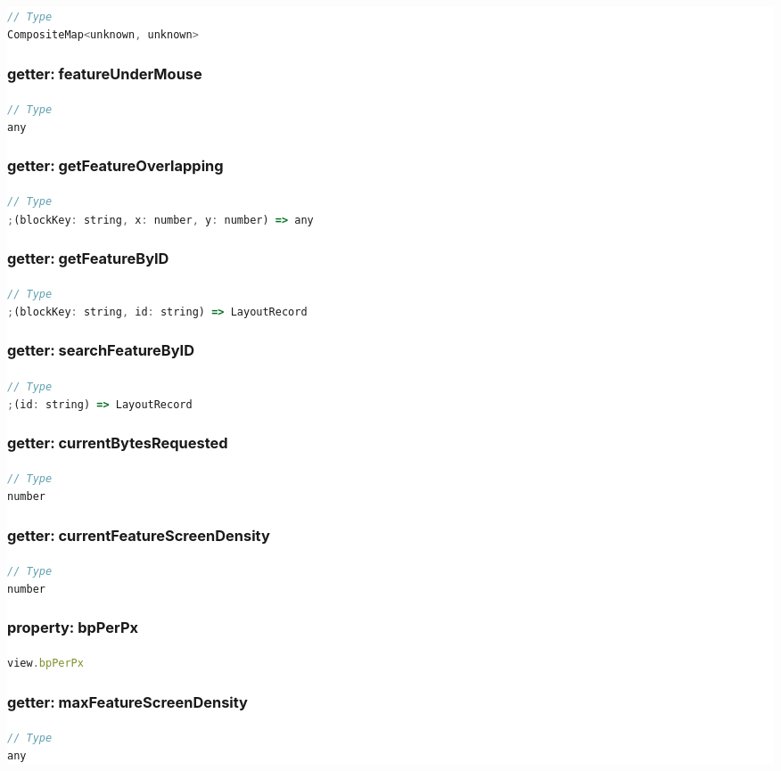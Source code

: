 ```js
// Type
CompositeMap<unknown, unknown>
```

### getter: featureUnderMouse

```js
// Type
any
```

### getter: getFeatureOverlapping

```js
// Type
;(blockKey: string, x: number, y: number) => any
```

### getter: getFeatureByID

```js
// Type
;(blockKey: string, id: string) => LayoutRecord
```

### getter: searchFeatureByID

```js
// Type
;(id: string) => LayoutRecord
```

### getter: currentBytesRequested

```js
// Type
number
```

### getter: currentFeatureScreenDensity

```js
// Type
number
```

### property: bpPerPx

```js
view.bpPerPx
```

### getter: maxFeatureScreenDensity

```js
// Type
any
```
